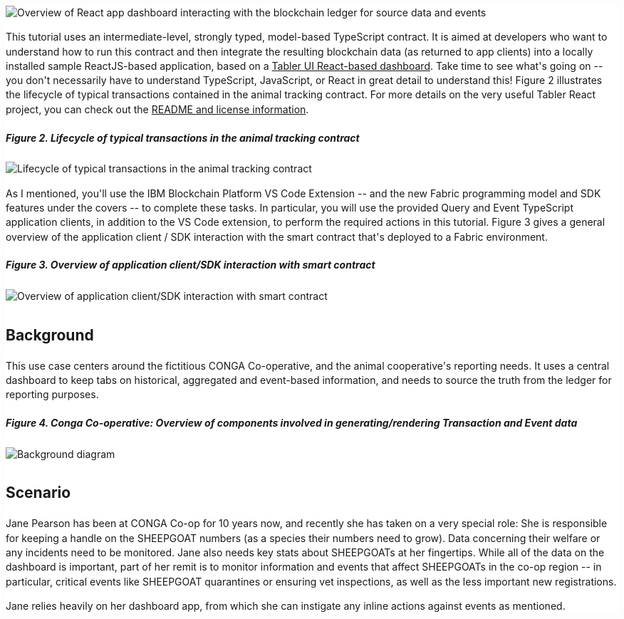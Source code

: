 ![Overview of React app dashboard interacting with the blockchain ledger for source data and events](images/fig1.png)

This tutorial uses an intermediate-level, strongly typed, model-based TypeScript contract. It is aimed at developers who want to understand how to run this contract and then integrate the resulting blockchain data (as returned to app clients) into a locally installed sample ReactJS-based application, based on a [Tabler UI React-based dashboard](https://github.com/tabler/tabler-react). Take time to see what's going on -- you don't necessarily have to understand TypeScript, JavaScript, or React in great detail to understand this! Figure 2 illustrates the lifecycle of typical transactions contained in the animal tracking contract. For more details on the very useful Tabler React project, you can check out the [README and license information](https://github.com/tabler/tabler-react/blob/master/README.md).

##### Figure 2. Lifecycle of typical transactions in the animal tracking contract

![Lifecycle of typical transactions in the animal tracking contract](images/fig2.png)

As I mentioned, you'll use the IBM Blockchain Platform VS Code Extension -- and the new Fabric programming model and SDK features under the covers -- to complete these tasks. In particular, you will use the provided Query and Event TypeScript application clients, in addition to the VS Code extension, to perform the required actions in this tutorial. Figure 3 gives a general overview of the application client / SDK interaction with the smart contract that's deployed to a Fabric environment.

##### Figure 3. Overview of application client/SDK interaction with smart contract

![Overview of application client/SDK interaction with smart contract](images/fig3.png)

## Background

This use case centers around the fictitious CONGA Co-operative, and the animal cooperative's reporting needs. It uses a central dashboard to keep tabs on historical, aggregated and event-based information, and needs to source the truth from the ledger for reporting purposes.

##### Figure 4. Conga Co-operative: Overview of components involved in generating/rendering Transaction and Event data

![Background diagram](images/fig4.png)

## Scenario

Jane Pearson has been at CONGA Co-op for 10 years now, and recently she has taken on a very special role: She is responsible for keeping a handle on the SHEEPGOAT numbers (as a species their numbers need to grow). Data concerning their welfare or any incidents need to be monitored. Jane also needs key stats about SHEEPGOATs at her fingertips. While all of the data on the dashboard is important, part of her remit is to monitor information and events that affect SHEEPGOATs in the co-op region -- in particular, critical events like SHEEPGOAT quarantines or ensuring vet inspections, as well as the less important new registrations.

Jane relies heavily on her dashboard app, from which she can instigate any inline actions against events as mentioned.
